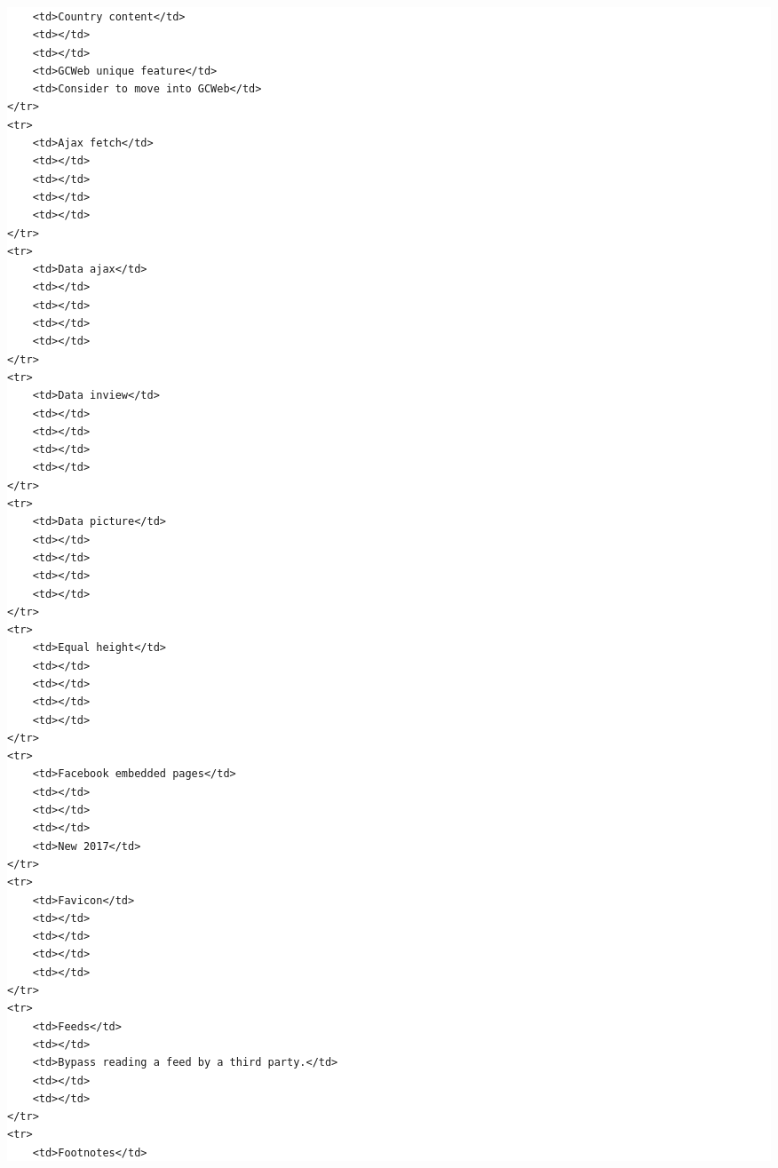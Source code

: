 		<td>Country content</td>
		<td></td>
		<td></td>
		<td>GCWeb unique feature</td>
		<td>Consider to move into GCWeb</td>
	</tr>
	<tr>
		<td>Ajax fetch</td>
		<td></td>
		<td></td>
		<td></td>
		<td></td>
	</tr>
	<tr>
		<td>Data ajax</td>
		<td></td>
		<td></td>
		<td></td>
		<td></td>
	</tr>
	<tr>
		<td>Data inview</td>
		<td></td>
		<td></td>
		<td></td>
		<td></td>
	</tr>
	<tr>
		<td>Data picture</td>
		<td></td>
		<td></td>
		<td></td>
		<td></td>
	</tr>
	<tr>
		<td>Equal height</td>
		<td></td>
		<td></td>
		<td></td>
		<td></td>
	</tr>
	<tr>
		<td>Facebook embedded pages</td>
		<td></td>
		<td></td>
		<td></td>
		<td>New 2017</td>
	</tr>
	<tr>
		<td>Favicon</td>
		<td></td>
		<td></td>
		<td></td>
		<td></td>
	</tr>
	<tr>
		<td>Feeds</td>
		<td></td>
		<td>Bypass reading a feed by a third party.</td>
		<td></td>
		<td></td>
	</tr>
	<tr>
		<td>Footnotes</td>